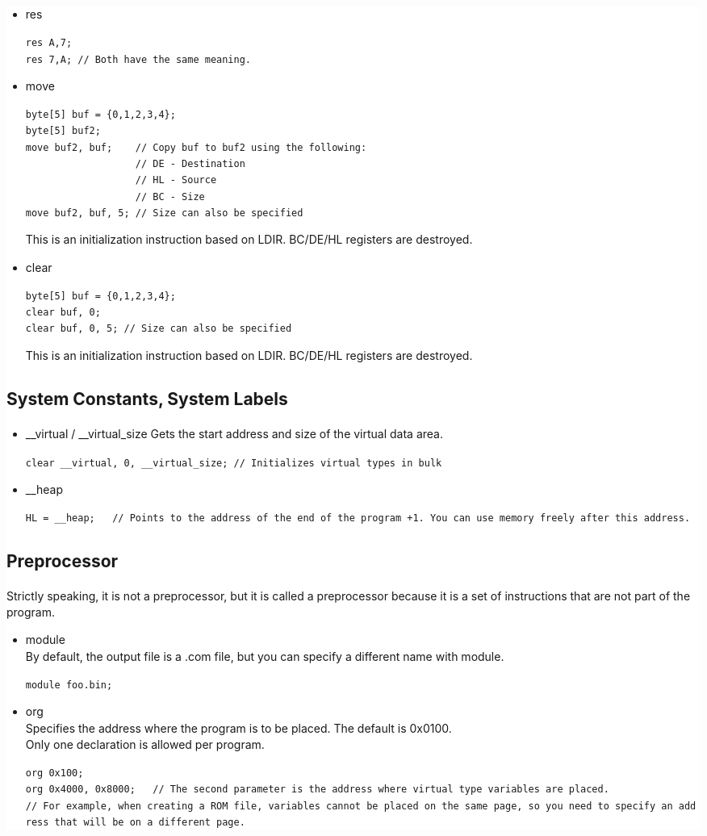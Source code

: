 - res  
  ```
  res A,7;
  res 7,A; // Both have the same meaning.
  ```

- move  
  ```
  byte[5] buf = {0,1,2,3,4};
  byte[5] buf2;
  move buf2, buf;    // Copy buf to buf2 using the following:
                     // DE - Destination
                     // HL - Source
                     // BC - Size
  move buf2, buf, 5; // Size can also be specified
  ```
  This is an initialization instruction based on LDIR. BC/DE/HL registers are destroyed.
  
- clear  
  ```
  byte[5] buf = {0,1,2,3,4};
  clear buf, 0;
  clear buf, 0, 5; // Size can also be specified
  ```
  This is an initialization instruction based on LDIR. BC/DE/HL registers are destroyed.

## System Constants, System Labels

- __virtual / __virtual_size
  Gets the start address and size of the virtual data area.
  ```
  clear __virtual, 0, __virtual_size; // Initializes virtual types in bulk
  ```

- __heap  
  ```
  HL = __heap;   // Points to the address of the end of the program +1. You can use memory freely after this address.
  ```

## Preprocessor
Strictly speaking, it is not a preprocessor, but it is called a preprocessor because it is a set of instructions that are not part of the program.

- module  
  By default, the output file is a .com file, but you can specify a different name with module.
  ```
  module foo.bin;
  ```

- org  
  Specifies the address where the program is to be placed. The default is 0x0100.  
  Only one declaration is allowed per program.  
  ```
  org 0x100;            
  org 0x4000, 0x8000;   // The second parameter is the address where virtual type variables are placed.
  // For example, when creating a ROM file, variables cannot be placed on the same page, so you need to specify an address that will be on a different page.
  ```
